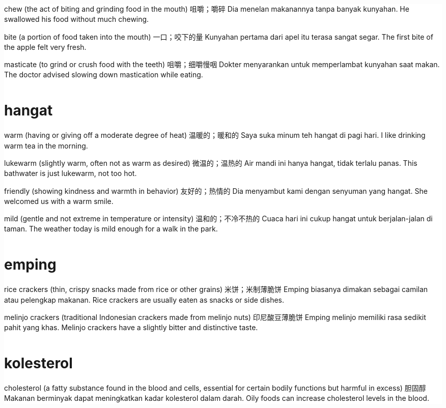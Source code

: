 chew (the act of biting and grinding food in the mouth)
咀嚼；嚼碎
Dia menelan makanannya tanpa banyak kunyahan.
He swallowed his food without much chewing.

bite (a portion of food taken into the mouth)
一口；咬下的量
Kunyahan pertama dari apel itu terasa sangat segar.
The first bite of the apple felt very fresh.

masticate (to grind or crush food with the teeth)
咀嚼；细嚼慢咽
Dokter menyarankan untuk memperlambat kunyahan saat makan.
The doctor advised slowing down mastication while eating.

# hangat

warm (having or giving off a moderate degree of heat)
温暖的；暖和的
Saya suka minum teh hangat di pagi hari.
I like drinking warm tea in the morning.

lukewarm (slightly warm, often not as warm as desired)
微温的；温热的
Air mandi ini hanya hangat, tidak terlalu panas.
This bathwater is just lukewarm, not too hot.

friendly (showing kindness and warmth in behavior)
友好的；热情的
Dia menyambut kami dengan senyuman yang hangat.
She welcomed us with a warm smile.

mild (gentle and not extreme in temperature or intensity)
温和的；不冷不热的
Cuaca hari ini cukup hangat untuk berjalan-jalan di taman.
The weather today is mild enough for a walk in the park.

# emping

rice crackers (thin, crispy snacks made from rice or other grains)
米饼；米制薄脆饼
Emping biasanya dimakan sebagai camilan atau pelengkap makanan.
Rice crackers are usually eaten as snacks or side dishes.

melinjo crackers (traditional Indonesian crackers made from melinjo nuts)
印尼酸豆薄脆饼
Emping melinjo memiliki rasa sedikit pahit yang khas.
Melinjo crackers have a slightly bitter and distinctive taste.

# kolesterol

cholesterol (a fatty substance found in the blood and cells, essential for certain bodily functions but harmful in excess)
胆固醇
Makanan berminyak dapat meningkatkan kadar kolesterol dalam darah.
Oily foods can increase cholesterol levels in the blood.
